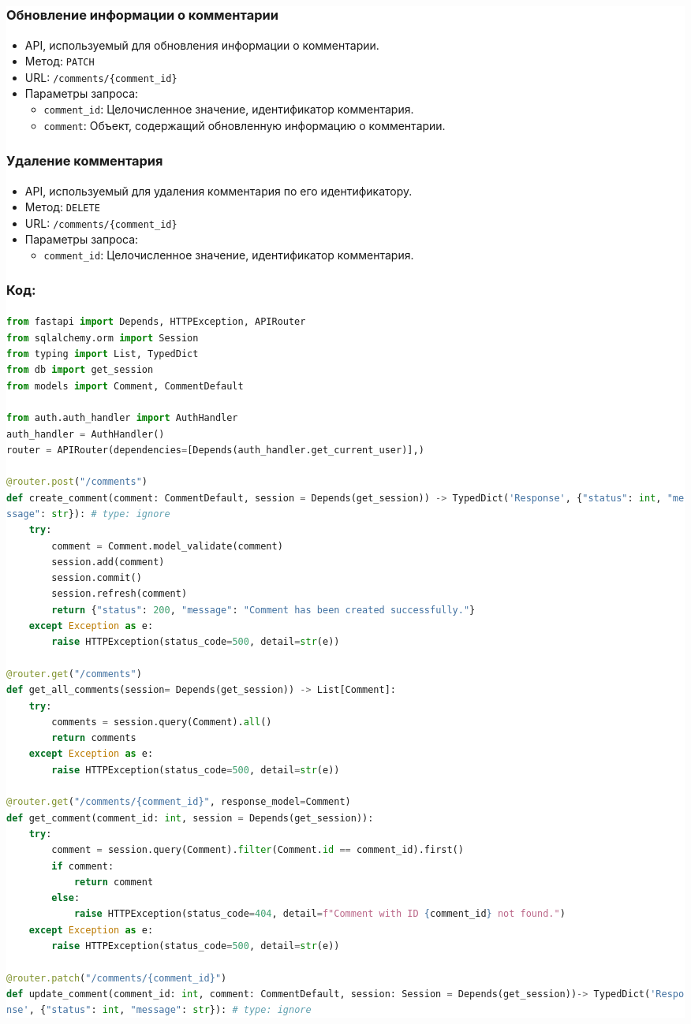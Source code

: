 ### Обновление информации о комментарии

- API, используемый для обновления информации о комментарии.
- Метод: `PATCH`
- URL: `/comments/{comment_id}`
- Параметры запроса:
    * `comment_id`: Целочисленное значение, идентификатор комментария.
    * `comment`: Объект, содержащий обновленную информацию о комментарии.

### Удаление комментария

- API, используемый для удаления комментария по его идентификатору.
- Метод: `DELETE`
- URL: `/comments/{comment_id}`
- Параметры запроса:
    * `comment_id`: Целочисленное значение, идентификатор комментария.

### Код:
```python
from fastapi import Depends, HTTPException, APIRouter
from sqlalchemy.orm import Session
from typing import List, TypedDict
from db import get_session
from models import Comment, CommentDefault

from auth.auth_handler import AuthHandler 
auth_handler = AuthHandler()
router = APIRouter(dependencies=[Depends(auth_handler.get_current_user)],)

@router.post("/comments")
def create_comment(comment: CommentDefault, session = Depends(get_session)) -> TypedDict('Response', {"status": int, "message": str}): # type: ignore
    try:
        comment = Comment.model_validate(comment)
        session.add(comment)
        session.commit()
        session.refresh(comment)
        return {"status": 200, "message": "Comment has been created successfully."}
    except Exception as e:
        raise HTTPException(status_code=500, detail=str(e))

@router.get("/comments")
def get_all_comments(session= Depends(get_session)) -> List[Comment]:
    try:
        comments = session.query(Comment).all()
        return comments
    except Exception as e:
        raise HTTPException(status_code=500, detail=str(e))

@router.get("/comments/{comment_id}", response_model=Comment)
def get_comment(comment_id: int, session = Depends(get_session)):
    try:
        comment = session.query(Comment).filter(Comment.id == comment_id).first()
        if comment:
            return comment
        else:
            raise HTTPException(status_code=404, detail=f"Comment with ID {comment_id} not found.")
    except Exception as e:
        raise HTTPException(status_code=500, detail=str(e))

@router.patch("/comments/{comment_id}")
def update_comment(comment_id: int, comment: CommentDefault, session: Session = Depends(get_session))-> TypedDict('Response', {"status": int, "message": str}): # type: ignore
```